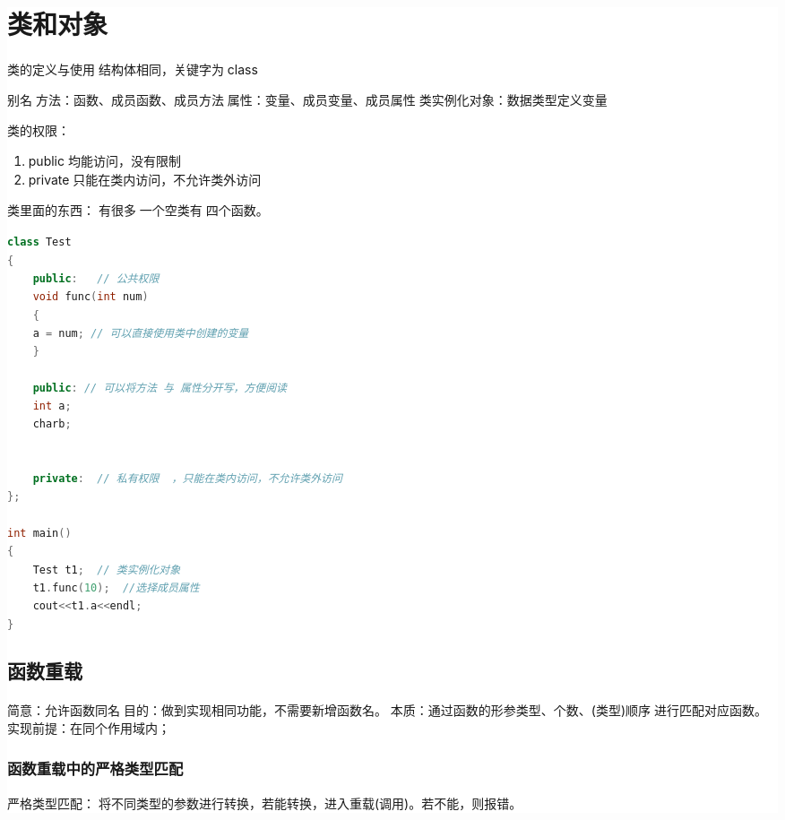 # 类和对象
类的定义与使用 结构体相同，关键字为 class

别名
方法：函数、成员函数、成员方法
属性：变量、成员变量、成员属性
类实例化对象：数据类型定义变量

类的权限：
1. public    均能访问，没有限制
2. private   只能在类内访问，不允许类外访问

类里面的东西：
有很多
一个空类有 四个函数。



```cpp
class Test
{
    public:   // 公共权限
    void func(int num)
    {
    a = num; // 可以直接使用类中创建的变量
    }
    
    public: // 可以将方法 与 属性分开写，方便阅读
    int a;
    charb;
    

    private:  // 私有权限  ，只能在类内访问，不允许类外访问
};

int main()
{
    Test t1;  // 类实例化对象
    t1.func(10);  //选择成员属性
    cout<<t1.a<<endl;
}
```



## 函数重载
简意：允许函数同名
目的：做到实现相同功能，不需要新增函数名。
本质：通过函数的形参类型、个数、(类型)顺序 进行匹配对应函数。
实现前提：在同个作用域内；

### 函数重载中的严格类型匹配
严格类型匹配：
将不同类型的参数进行转换，若能转换，进入重载(调用)。若不能，则报错。
